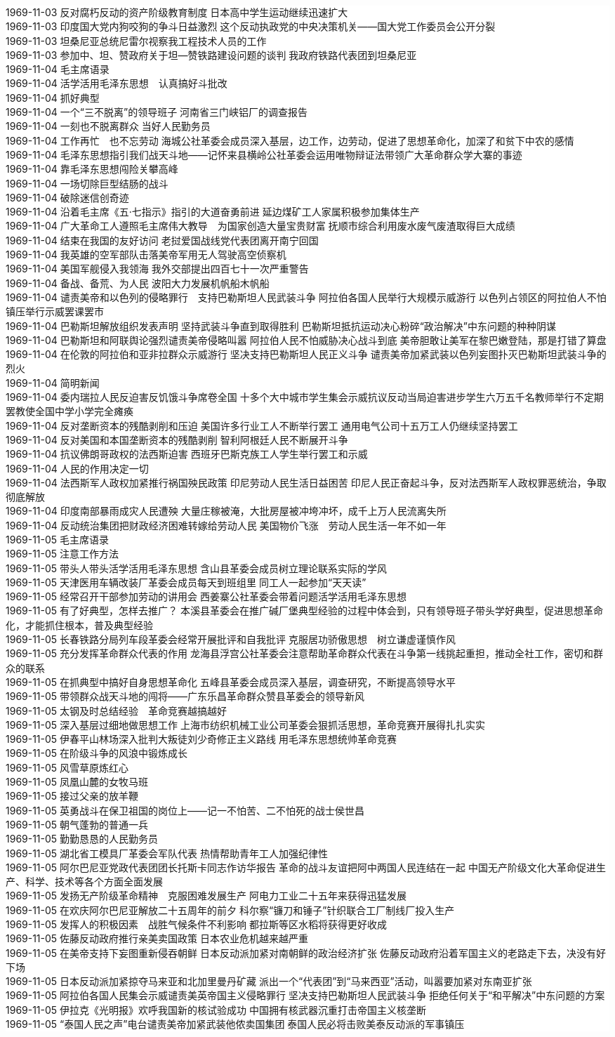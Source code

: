 1969-11-03 反对腐朽反动的资产阶级教育制度  日本高中学生运动继续迅速扩大  
1969-11-03 印度国大党内狗咬狗的争斗日益激烈  这个反动执政党的中央决策机关——国大党工作委员会公开分裂  
1969-11-03 坦桑尼亚总统尼雷尔视察我工程技术人员的工作  
1969-11-03 参加中、坦、赞政府关于坦—赞铁路建设问题的谈判  我政府铁路代表团到坦桑尼亚  
1969-11-04 毛主席语录  
1969-11-04 活学活用毛泽东思想　认真搞好斗批改  
1969-11-04 抓好典型  
1969-11-04 一个“三不脱离”的领导班子  河南省三门峡铝厂的调查报告  
1969-11-04 一刻也不脱离群众 当好人民勤务员  
1969-11-04 工作再忙　也不忘劳动  海城公社革委会成员深入基层，边工作，边劳动，促进了思想革命化，加深了和贫下中农的感情  
1969-11-04 毛泽东思想指引我们战天斗地——记怀来县横岭公社革委会运用唯物辩证法带领广大革命群众学大寨的事迹  
1969-11-04 靠毛泽东思想闯险关攀高峰  
1969-11-04 一场切除巨型结肠的战斗  
1969-11-04 破除迷信创奇迹  
1969-11-04 沿着毛主席《五·七指示》指引的大道奋勇前进  延边煤矿工人家属积极参加集体生产  
1969-11-04 广大革命工人遵照毛主席伟大教导　为国家创造大量宝贵财富  抚顺市综合利用废水废气废渣取得巨大成绩  
1969-11-04 结束在我国的友好访问  老挝爱国战线党代表团离开南宁回国  
1969-11-04 我英雄的空军部队击落美帝军用无人驾驶高空侦察机  
1969-11-04 美国军舰侵入我领海  我外交部提出四百七十一次严重警告  
1969-11-04 备战、备荒、为人民  波阳大力发展机帆船木帆船  
1969-11-04 谴责美帝和以色列的侵略罪行　支持巴勒斯坦人民武装斗争  阿拉伯各国人民举行大规模示威游行  以色列占领区的阿拉伯人不怕镇压举行示威罢课罢市  
1969-11-04 巴勒斯坦解放组织发表声明  坚持武装斗争直到取得胜利  巴勒斯坦抵抗运动决心粉碎“政治解决”中东问题的种种阴谋  
1969-11-04 巴勒斯坦和阿联舆论强烈谴责美帝侵略叫嚣  阿拉伯人民不怕威胁决心战斗到底  美帝胆敢让美军在黎巴嫩登陆，那是打错了算盘  
1969-11-04 在伦敦的阿拉伯和亚非拉群众示威游行  坚决支持巴勒斯坦人民正义斗争  谴责美帝加紧武装以色列妄图扑灭巴勒斯坦武装斗争的烈火  
1969-11-04 简明新闻  
1969-11-04 委内瑞拉人民反迫害反饥饿斗争席卷全国  十多个大中城市学生集会示威抗议反动当局迫害进步学生六万五千名教师举行不定期罢教使全国中学小学完全瘫痪  
1969-11-04 反对垄断资本的残酷剥削和压迫  美国许多行业工人不断举行罢工  通用电气公司十五万工人仍继续坚持罢工  
1969-11-04 反对美国和本国垄断资本的残酷剥削  智利阿根廷人民不断展开斗争  
1969-11-04 抗议佛朗哥政权的法西斯迫害  西班牙巴斯克族工人学生举行罢工和示威  
1969-11-04 人民的作用决定一切  
1969-11-04 法西斯军人政权加紧推行祸国殃民政策  印尼劳动人民生活日益困苦  印尼人民正奋起斗争，反对法西斯军人政权罪恶统治，争取彻底解放  
1969-11-04 印度南部暴雨成灾人民遭殃  大量庄稼被淹，大批房屋被冲垮冲坏，成千上万人民流离失所  
1969-11-04 反动统治集团把财政经济困难转嫁给劳动人民  美国物价飞涨　劳动人民生活一年不如一年  
1969-11-05 毛主席语录  
1969-11-05 注意工作方法  
1969-11-05 带头人带头活学活用毛泽东思想  含山县革委会成员树立理论联系实际的学风  
1969-11-05 天津医用车辆改装厂革委会成员每天到班组里  同工人一起参加“天天读”  
1969-11-05 经常召开干部参加劳动的讲用会  西姜寨公社革委会带着问题活学活用毛泽东思想  
1969-11-05 有了好典型，怎样去推广？  本溪县革委会在推广碱厂堡典型经验的过程中体会到，只有领导班子带头学好典型，促进思想革命化，才能抓住根本，普及典型经验  
1969-11-05 长春铁路分局列车段革委会经常开展批评和自我批评  克服居功骄傲思想　树立谦虚谨慎作风  
1969-11-05 充分发挥革命群众代表的作用  龙海县浮宫公社革委会注意帮助革命群众代表在斗争第一线挑起重担，推动全社工作，密切和群众的联系  
1969-11-05 在抓典型中搞好自身思想革命化  五峰县革委会成员深入基层，调查研究，不断提高领导水平  
1969-11-05 带领群众战天斗地的闯将——广东乐昌革命群众赞县革委会的领导新风  
1969-11-05 太钢及时总结经验　革命竞赛越搞越好  
1969-11-05 深入基层过细地做思想工作  上海市纺织机械工业公司革委会狠抓活思想，革命竞赛开展得扎扎实实  
1969-11-05 伊春平山林场深入批判大叛徒刘少奇修正主义路线  用毛泽东思想统帅革命竞赛  
1969-11-05 在阶级斗争的风浪中锻炼成长  
1969-11-05 风雪草原炼红心  
1969-11-05 凤凰山麓的女牧马班  
1969-11-05 接过父亲的放羊鞭  
1969-11-05 英勇战斗在保卫祖国的岗位上——记一不怕苦、二不怕死的战士侯世昌  
1969-11-05 朝气蓬勃的普通一兵  
1969-11-05 勤勤恳恳的人民勤务员  
1969-11-05 湖北省工模具厂革委会军队代表  热情帮助青年工人加强纪律性  
1969-11-05 阿尔巴尼亚党政代表团团长托斯卡同志作访华报告  革命的战斗友谊把阿中两国人民连结在一起  中国无产阶级文化大革命促进生产、科学、技术等各个方面全面发展  
1969-11-05 发扬无产阶级革命精神　克服困难发展生产  阿电力工业二十五年来获得迅猛发展  
1969-11-05 在欢庆阿尔巴尼亚解放二十五周年的前夕  科尔察“镰刀和锤子”针织联合工厂制线厂投入生产  
1969-11-05 发挥人的积极因素　战胜气候条件不利影响  都拉斯等区水稻将获得更好收成  
1969-11-05 佐藤反动政府推行亲美卖国政策  日本农业危机越来越严重  
1969-11-05 在美帝支持下妄图重新侵吞朝鲜  日本反动派加紧对南朝鲜的政治经济扩张  佐藤反动政府沿着军国主义的老路走下去，决没有好下场  
1969-11-05 日本反动派加紧掠夺马来亚和北加里曼丹矿藏  派出一个“代表团”到“马来西亚”活动，叫嚣要加紧对东南亚扩张  
1969-11-05 阿拉伯各国人民集会示威谴责美英帝国主义侵略罪行  坚决支持巴勒斯坦人民武装斗争  拒绝任何关于“和平解决”中东问题的方案  
1969-11-05 伊拉克《光明报》欢呼我国新的核试验成功  中国拥有核武器沉重打击帝国主义核垄断  
1969-11-05 “泰国人民之声”电台谴责美帝加紧武装他侬卖国集团  泰国人民必将击败美泰反动派的军事镇压  